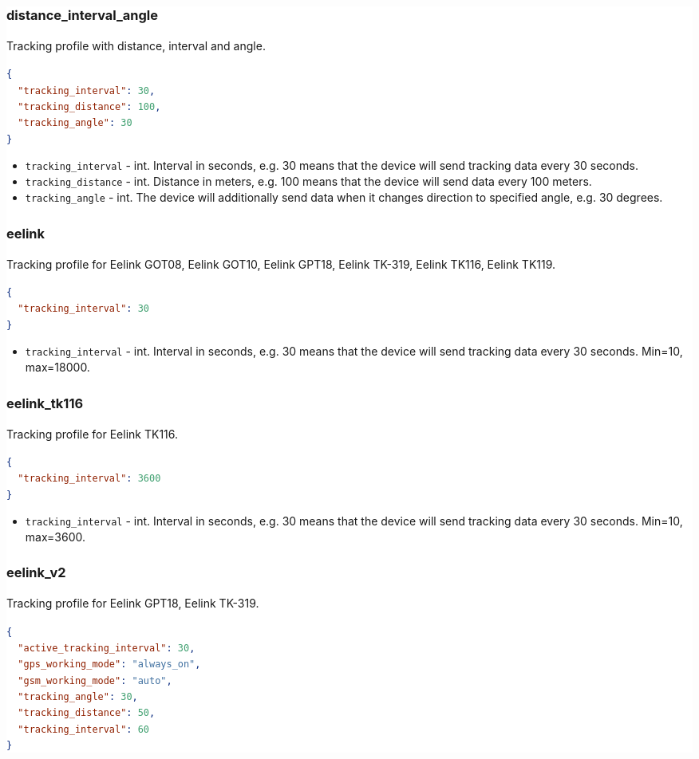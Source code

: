 ### distance\_interval\_angle

Tracking profile with distance, interval and angle.

```json
{
  "tracking_interval": 30,
  "tracking_distance": 100,
  "tracking_angle": 30
}
```

* `tracking_interval` - int. Interval in seconds, e.g. 30 means that the device will send tracking data every 30 seconds.
* `tracking_distance` - int. Distance in meters, e.g. 100 means that the device will send data every 100 meters.
* `tracking_angle` - int. The device will additionally send data when it changes direction to specified angle, e.g. 30 degrees.

### eelink

Tracking profile for Eelink GOT08, Eelink GOT10, Eelink GPT18, Eelink TK-319, Eelink TK116, Eelink TK119.

```json
{
  "tracking_interval": 30
}
```

* `tracking_interval` - int. Interval in seconds, e.g. 30 means that the device will send tracking data every 30 seconds. Min=10, max=18000.

### eelink\_tk116

Tracking profile for Eelink TK116.

```json
{
  "tracking_interval": 3600
}
```

* `tracking_interval` - int. Interval in seconds, e.g. 30 means that the device will send tracking data every 30 seconds. Min=10, max=3600.

### eelink\_v2

Tracking profile for Eelink GPT18, Eelink TK-319.

```json
{
  "active_tracking_interval": 30,
  "gps_working_mode": "always_on",
  "gsm_working_mode": "auto",
  "tracking_angle": 30,
  "tracking_distance": 50,
  "tracking_interval": 60
}
```
